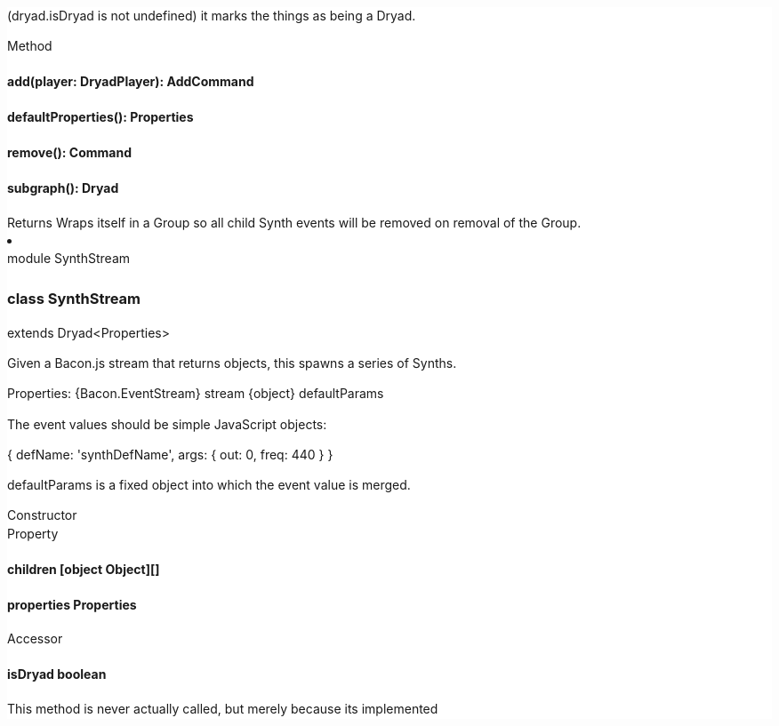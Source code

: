 (dryad.isDryad is not undefined) it marks the things as being a Dryad.</p></div><div class="section-heading">Method</div><div class="class-member"></div><div class="class-member"></div><div class="class-member"><h4 id="add"><span class="token function">add</span>(<span class="nowrap">player: <span class="type reference">DryadPlayer</span></span>): <span class="type reference">AddCommand</span></h4></div><div class="class-member"></div><div class="class-member"></div><div class="class-member"><h4 id="defaultProperties"><span class="token function">defaultProperties</span>(): <span class="type reference">Properties</span></h4></div><div class="class-member"></div><div class="class-member"></div><div class="class-member"><h4 id="remove"><span class="token function">remove</span>(): <span class="type reference">Command</span></h4></div><div class="class-member"></div><div class="class-member"><h4 id="subgraph"><span class="token function">subgraph</span>(): <span class="type reference">Dryad</span></h4><div class="">Returns Wraps itself in a Group so all child Synth events will be removed on removal of the Group.</div></div><div class="class-member"></div><div class="class-member"></div></div></div></li><li><div class="module"><span class="token keyword">module</span> SynthStream<div class="module-child entity-box"><div class="Class"><h3 class="class-header" id="SynthStream"><span class="token keyword">class</span> <span class="class">SynthStream</span></h3><span class="token keyword">extends</span> <span class="type reference">Dryad&lt;<span class="type reference">Properties</span>&gt;</span><p class="short-text">Given a Bacon.js stream that returns objects, this spawns a series of Synths.</p><p class="">Properties:
 {Bacon.EventStream} stream
 {object} defaultParams

The event values should be simple JavaScript objects:

{
  defName: 'synthDefName',
  args: {
    out: 0,
    freq: 440
  }
}

defaultParams is a fixed object into which the event value is merged.
</p><div class="section-heading">Constructor</div><div class="class-member"></div><div class="section-heading">Property</div><div class="class-member"><h4 id="children"><span class="token property">children</span> <span class="type ">[object Object]</span>[]</h4></div><div class="class-member"><h4 id="properties"><span class="token property">properties</span> <span class="type reference">Properties</span></h4></div><div class="section-heading">Accessor</div><div class="class-member"><h4 id="isDryad"><span class="token property">isDryad</span> <span class="type token entity">boolean</span></h4><p class="short-text">This method is never actually called, but merely because its implemented